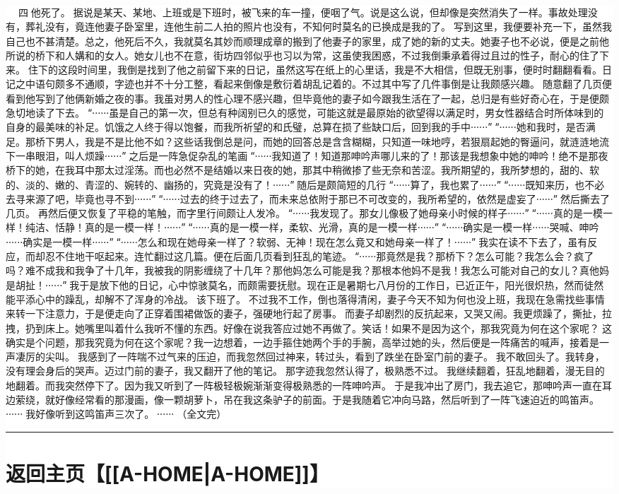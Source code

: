  
四
他死了。
据说是某天、某地、上班或是下班时，被飞来的车一撞，便咽了气。说是这么说，但却像是突然消失了一样。事故处理没有，葬礼没有，竟连他妻子卧室里，连他生前二人拍的照片也没有，不知何时莫名的已换成是我的了。
写到这里，我便要补充一下，虽然我自己也不甚清楚。总之，他死后不久，我就莫名其妙而顺理成章的搬到了他妻子的家里，成了她的新的丈夫。她妻子也不必说，便是之前他所说的桥下和人媾和的女人。她女儿也不在意，街坊四邻似乎也习以为常，这虽使我困惑，不过我倒秉承着得过且过的性子，耐心的住了下来。
住下的这段时间里，我倒是找到了他之前留下来的日记，虽然这写在纸上的心里话，我是不大相信，但既无别事，便时时翻翻看看。日记之中语句颇多不通顺，字迹也并不十分工整，看起来倒像是敷衍着胡乱记着的。不过其中写了几件事倒是让我颇感兴趣。
随意翻了几页便看到他写到了他俩新婚之夜的事。我虽对男人的性心理不感兴趣，但毕竟他的妻子如今跟我生活在了一起，总归是有些好奇心在，于是便颇急切地读了下去。
“······虽是自己的第一次，但总有种阔别已久的感觉，可能这就是最原始的欲望得以满足时，男女性器结合时所体味到的自身的最美味的补足。饥饿之人终于得以饱餐，而我所祈望的和氏璧，总算在损了些缺口后，回到我的手中······”
“······她和我时，是否满足。那桥下男人，我是不是比他不如？这些话我倒总是问，而她的回答总是含含糊糊，只知道一味地哼，若狠扇起她的臀逼问，就涟涟地流下一串眼泪，叫人烦躁······”
之后是一阵急促杂乱的笔画
“······我知道了！知道那呻吟声哪儿来的了！那该是我想象中她的呻吟！绝不是那夜桥下的她，在我耳中那太过淫荡。而也必然不是结婚以来日夜的她，那其中稍微掺了些无奈和苦涩。我所期望的，我所梦想的，甜的、软的、淡的、嫩的、青涩的、婉转的、幽扬的，究竟是没有了！······”
随后是颇简短的几行
“······算了，我也累了······”
“······既知来历，也不必去寻来源了吧，毕竟也寻不到······”
“······过去的终于过去了，而未来总依附于那已不可改变的，我所希望的，依然是虚妄了······”
然后撕去了几页。
再然后便又恢复了平稳的笔触，而字里行间颇让人发冷。
“······我发现了。那女儿像极了她母亲小时候的样子······”
“······真的是一模一样！纯洁、恬静！真的是一模一样！······”
“······真的是一模一样，柔软、光滑，真的是一模一样······”
“······确实是一模一样······哭喊、呻吟······确实是一模一样······”
“······怎么和现在她母亲一样了？软弱、无神！现在怎么竟又和她母亲一样了！······”
我实在读不下去了，虽有反应，而却忍不住地干呕起来。连忙翻过这几篇。便在后面几页看到狂乱的笔迹。
“······那竟然是我？那桥下？怎么可能？我怎么会？疯了吗？难不成我和我争了十几年，我被我的阴影缠绕了十几年？那他妈怎么可能是我？那根本他妈不是我！我怎么可能对自己的女儿？真他妈是胡扯！······”
我于是放下他的日记，心中惊骇莫名，而颇需要抚慰。现在正是暑期七八月份的工作日，已近正午，阳光很炽热，然而徒然能平添心中的躁乱，却解不了浑身的冷战。
该下班了。
不过我不工作，倒也落得清闲，妻子今天不知为何也没上班，我现在急需找些事情来转一下注意力，于是便走向了正穿着围裙做饭的妻子，强硬地行起了房事。
而妻子却剧烈的反抗起来，又哭又闹。我更烦躁了，撕扯，拉拽，扔到床上。她嘴里叫着什么我听不懂的东西。好像在说我答应过她不再做了。笑话！如果不是因为这个，那我究竟为何在这个家呢？
这确实是个问题，那我究竟为何在这个家呢？我一边想着，一边手箍住她两个手的手腕，高举过她的头，然后便是一阵痛苦的喊声，接着是一声凄厉的尖叫。
我感到了一阵喘不过气来的压迫，而我忽然回过神来，转过头，看到了跌坐在卧室门前的妻子。
我不敢回头了。我转身，没有理会身后的哭声。迈过门前的妻子，我又翻开了他的笔记。
那字迹我忽然认得了，极熟悉不过。
我继续翻着，狂乱地翻着，漫无目的地翻着。而我突然停下了。因为我又听到了一阵极轻极婉渐渐变得极熟悉的一阵呻吟声。
于是我冲出了房门，我去追它，那呻吟声一直在耳边萦绕，就好像经常看的那漫画，像一颗胡萝卜，吊在我这条驴子的前面。于是我随着它冲向马路，然后听到了一阵飞速迫近的鸣笛声。
······
我好像听到这鸣笛声三次了。
······
（全文完）

---

# 返回主页【[[A-HOME\|A-HOME]]】